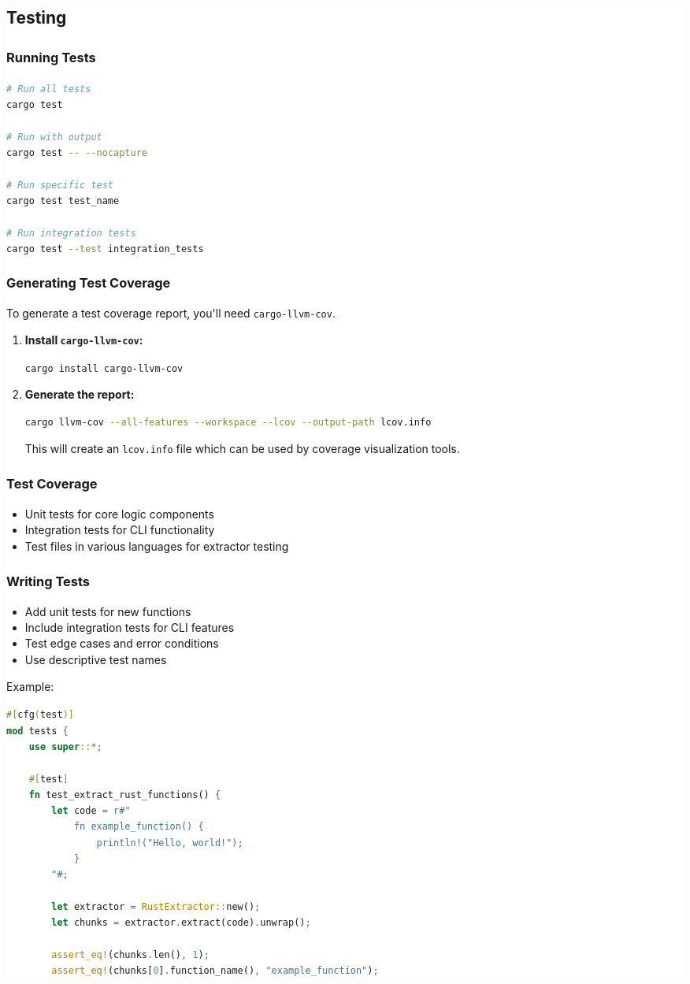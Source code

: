 
## Testing

### Running Tests

```bash
# Run all tests
cargo test

# Run with output
cargo test -- --nocapture

# Run specific test
cargo test test_name

# Run integration tests
cargo test --test integration_tests
```

### Generating Test Coverage

To generate a test coverage report, you'll need `cargo-llvm-cov`.

1. **Install `cargo-llvm-cov`:**
   ```bash
   cargo install cargo-llvm-cov
   ```

2. **Generate the report:**
   ```bash
   cargo llvm-cov --all-features --workspace --lcov --output-path lcov.info
   ```
   This will create an `lcov.info` file which can be used by coverage visualization tools.

### Test Coverage

- Unit tests for core logic components
- Integration tests for CLI functionality
- Test files in various languages for extractor testing

### Writing Tests

- Add unit tests for new functions
- Include integration tests for CLI features
- Test edge cases and error conditions
- Use descriptive test names

Example:
```rust
#[cfg(test)]
mod tests {
    use super::*;

    #[test]
    fn test_extract_rust_functions() {
        let code = r#"
            fn example_function() {
                println!("Hello, world!");
            }
        "#;
        
        let extractor = RustExtractor::new();
        let chunks = extractor.extract(code).unwrap();
        
        assert_eq!(chunks.len(), 1);
        assert_eq!(chunks[0].function_name(), "example_function");
```